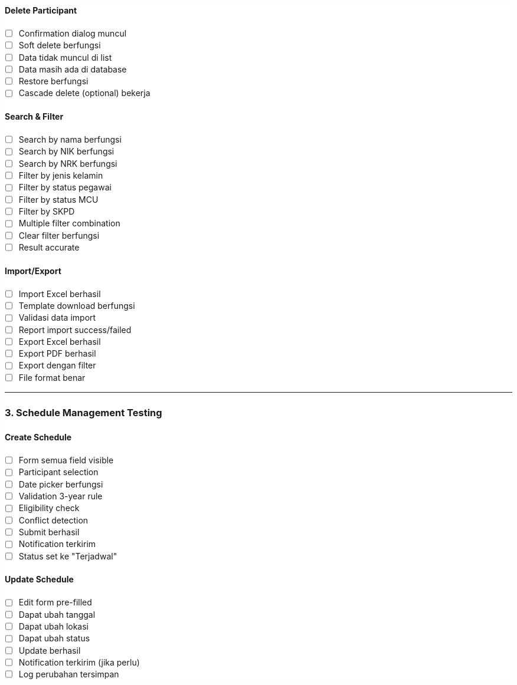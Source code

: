 #### Delete Participant
- [ ] Confirmation dialog muncul
- [ ] Soft delete berfungsi
- [ ] Data tidak muncul di list
- [ ] Data masih ada di database
- [ ] Restore berfungsi
- [ ] Cascade delete (optional) bekerja

#### Search & Filter
- [ ] Search by nama berfungsi
- [ ] Search by NIK berfungsi
- [ ] Search by NRK berfungsi
- [ ] Filter by jenis kelamin
- [ ] Filter by status pegawai
- [ ] Filter by status MCU
- [ ] Filter by SKPD
- [ ] Multiple filter combination
- [ ] Clear filter berfungsi
- [ ] Result accurate

#### Import/Export
- [ ] Import Excel berhasil
- [ ] Template download berfungsi
- [ ] Validasi data import
- [ ] Report import success/failed
- [ ] Export Excel berhasil
- [ ] Export PDF berhasil
- [ ] Export dengan filter
- [ ] File format benar

---

### 3. Schedule Management Testing

#### Create Schedule
- [ ] Form semua field visible
- [ ] Participant selection
- [ ] Date picker berfungsi
- [ ] Validation 3-year rule
- [ ] Eligibility check
- [ ] Conflict detection
- [ ] Submit berhasil
- [ ] Notification terkirim
- [ ] Status set ke "Terjadwal"

#### Update Schedule
- [ ] Edit form pre-filled
- [ ] Dapat ubah tanggal
- [ ] Dapat ubah lokasi
- [ ] Dapat ubah status
- [ ] Update berhasil
- [ ] Notification terkirim (jika perlu)
- [ ] Log perubahan tersimpan
